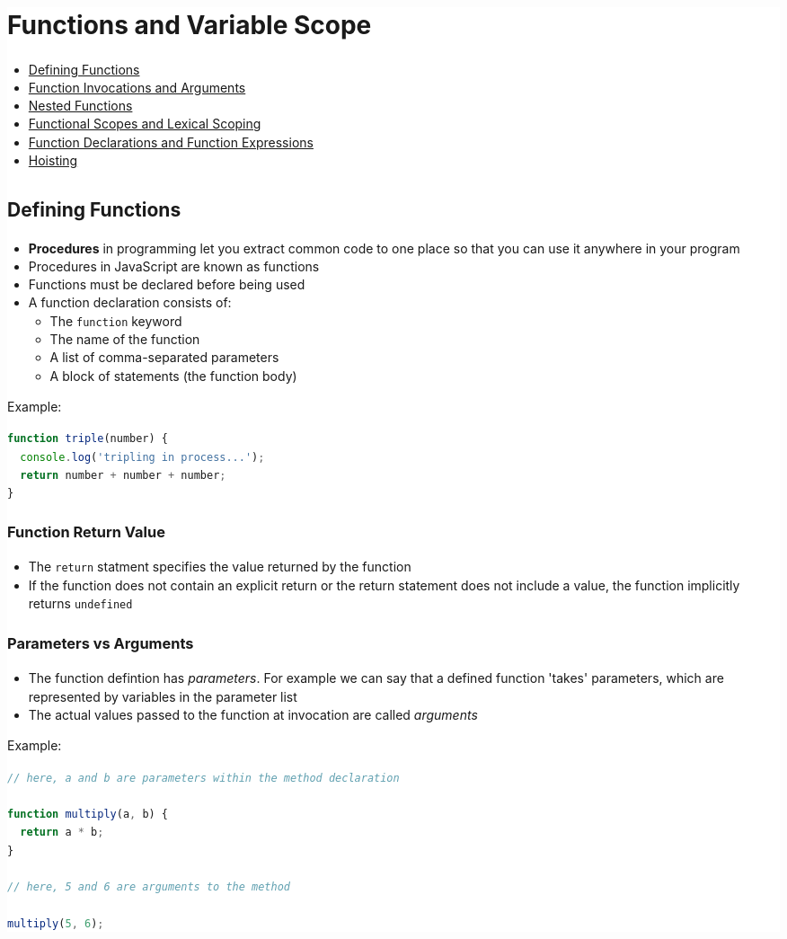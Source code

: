 # Functions and Variable Scope

  * [Defining Functions](#defining-functions)
  * [Function Invocations and Arguments](#invocations-arguments)
  * [Nested Functions](#nested-functions)
  * [Functional Scopes and Lexical Scoping](#lexical-scoping)
  * [Function Declarations and Function Expressions](#declarations-function-expressions)
  * [Hoisting](#hoisting)

<a name="defining-functions"></a>
## Defining Functions

  * **Procedures** in programming let you extract common code to one place so that you can use it anywhere in your program
  * Procedures in JavaScript are known as functions
  * Functions must be declared before being used
  * A function declaration consists of:
    * The `function` keyword
    * The name of the function
    * A list of comma-separated parameters
    * A block of statements (the function body)

Example:

```javascript
function triple(number) {
  console.log('tripling in process...');
  return number + number + number;
}
```

### Function Return Value

  * The `return` statment specifies the value returned by the function
  * If the function does not contain an explicit return or the return statement does not include a value, the function implicitly returns `undefined`

### Parameters vs Arguments

  * The function defintion has *parameters*. For example we can say that a defined function 'takes' parameters, which are represented by variables in the parameter list
  * The actual values passed to the function at invocation are called *arguments*

Example:

```javascript
// here, a and b are parameters within the method declaration

function multiply(a, b) {
  return a * b;
}

// here, 5 and 6 are arguments to the method

multiply(5, 6); 
```
